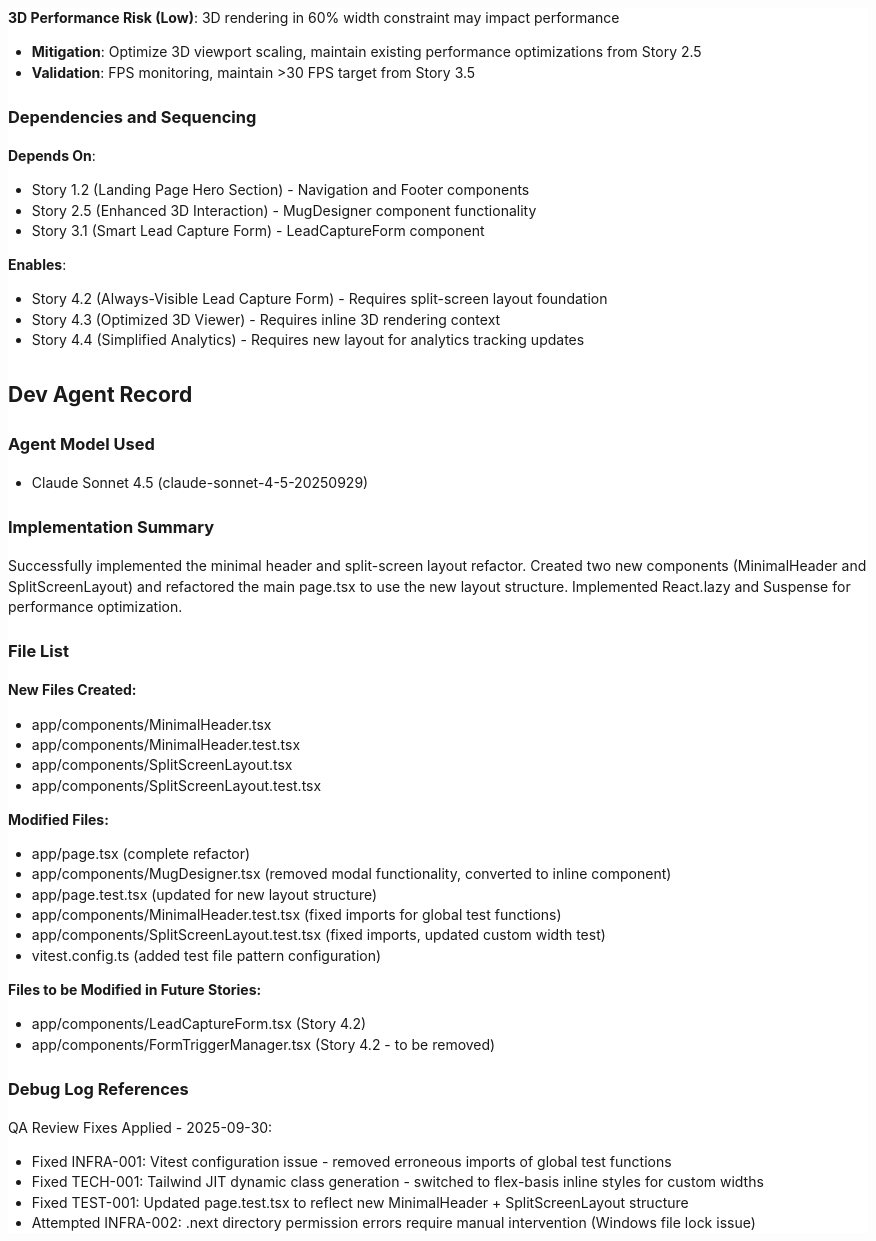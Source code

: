 **3D Performance Risk (Low)**: 3D rendering in 60% width constraint may impact performance
- **Mitigation**: Optimize 3D viewport scaling, maintain existing performance optimizations from Story 2.5
- **Validation**: FPS monitoring, maintain >30 FPS target from Story 3.5

### Dependencies and Sequencing
**Depends On**:
- Story 1.2 (Landing Page Hero Section) - Navigation and Footer components
- Story 2.5 (Enhanced 3D Interaction) - MugDesigner component functionality
- Story 3.1 (Smart Lead Capture Form) - LeadCaptureForm component

**Enables**:
- Story 4.2 (Always-Visible Lead Capture Form) - Requires split-screen layout foundation
- Story 4.3 (Optimized 3D Viewer) - Requires inline 3D rendering context
- Story 4.4 (Simplified Analytics) - Requires new layout for analytics tracking updates

## Dev Agent Record

### Agent Model Used
- Claude Sonnet 4.5 (claude-sonnet-4-5-20250929)

### Implementation Summary
Successfully implemented the minimal header and split-screen layout refactor. Created two new components (MinimalHeader and SplitScreenLayout) and refactored the main page.tsx to use the new layout structure. Implemented React.lazy and Suspense for performance optimization.

### File List
**New Files Created:**
- app/components/MinimalHeader.tsx
- app/components/MinimalHeader.test.tsx
- app/components/SplitScreenLayout.tsx
- app/components/SplitScreenLayout.test.tsx

**Modified Files:**
- app/page.tsx (complete refactor)
- app/components/MugDesigner.tsx (removed modal functionality, converted to inline component)
- app/page.test.tsx (updated for new layout structure)
- app/components/MinimalHeader.test.tsx (fixed imports for global test functions)
- app/components/SplitScreenLayout.test.tsx (fixed imports, updated custom width test)
- vitest.config.ts (added test file pattern configuration)

**Files to be Modified in Future Stories:**
- app/components/LeadCaptureForm.tsx (Story 4.2)
- app/components/FormTriggerManager.tsx (Story 4.2 - to be removed)

### Debug Log References
QA Review Fixes Applied - 2025-09-30:
- Fixed INFRA-001: Vitest configuration issue - removed erroneous imports of global test functions
- Fixed TECH-001: Tailwind JIT dynamic class generation - switched to flex-basis inline styles for custom widths
- Fixed TEST-001: Updated page.test.tsx to reflect new MinimalHeader + SplitScreenLayout structure
- Attempted INFRA-002: .next directory permission errors require manual intervention (Windows file lock issue)
